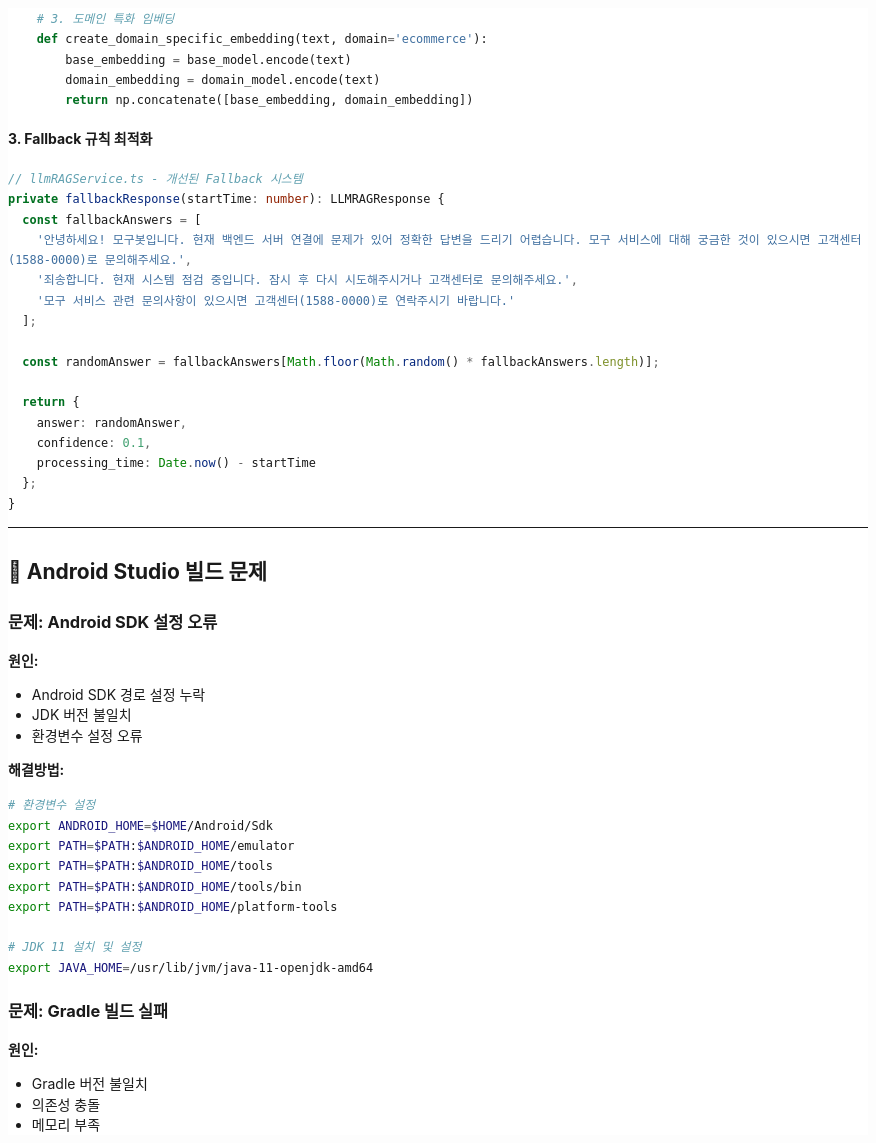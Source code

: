```python
    # 3. 도메인 특화 임베딩
    def create_domain_specific_embedding(text, domain='ecommerce'):
        base_embedding = base_model.encode(text)
        domain_embedding = domain_model.encode(text)
        return np.concatenate([base_embedding, domain_embedding])
```

#### 3. Fallback 규칙 최적화
```typescript
// llmRAGService.ts - 개선된 Fallback 시스템
private fallbackResponse(startTime: number): LLMRAGResponse {
  const fallbackAnswers = [
    '안녕하세요! 모구봇입니다. 현재 백엔드 서버 연결에 문제가 있어 정확한 답변을 드리기 어렵습니다. 모구 서비스에 대해 궁금한 것이 있으시면 고객센터(1588-0000)로 문의해주세요.',
    '죄송합니다. 현재 시스템 점검 중입니다. 잠시 후 다시 시도해주시거나 고객센터로 문의해주세요.',
    '모구 서비스 관련 문의사항이 있으시면 고객센터(1588-0000)로 연락주시기 바랍니다.'
  ];
  
  const randomAnswer = fallbackAnswers[Math.floor(Math.random() * fallbackAnswers.length)];
  
  return {
    answer: randomAnswer,
    confidence: 0.1,
    processing_time: Date.now() - startTime
  };
}
```

---

## 📱 Android Studio 빌드 문제

### 문제: Android SDK 설정 오류
**원인:**
- Android SDK 경로 설정 누락
- JDK 버전 불일치
- 환경변수 설정 오류

**해결방법:**
```bash
# 환경변수 설정
export ANDROID_HOME=$HOME/Android/Sdk
export PATH=$PATH:$ANDROID_HOME/emulator
export PATH=$PATH:$ANDROID_HOME/tools
export PATH=$PATH:$ANDROID_HOME/tools/bin
export PATH=$PATH:$ANDROID_HOME/platform-tools

# JDK 11 설치 및 설정
export JAVA_HOME=/usr/lib/jvm/java-11-openjdk-amd64
```

### 문제: Gradle 빌드 실패
**원인:**
- Gradle 버전 불일치
- 의존성 충돌
- 메모리 부족
